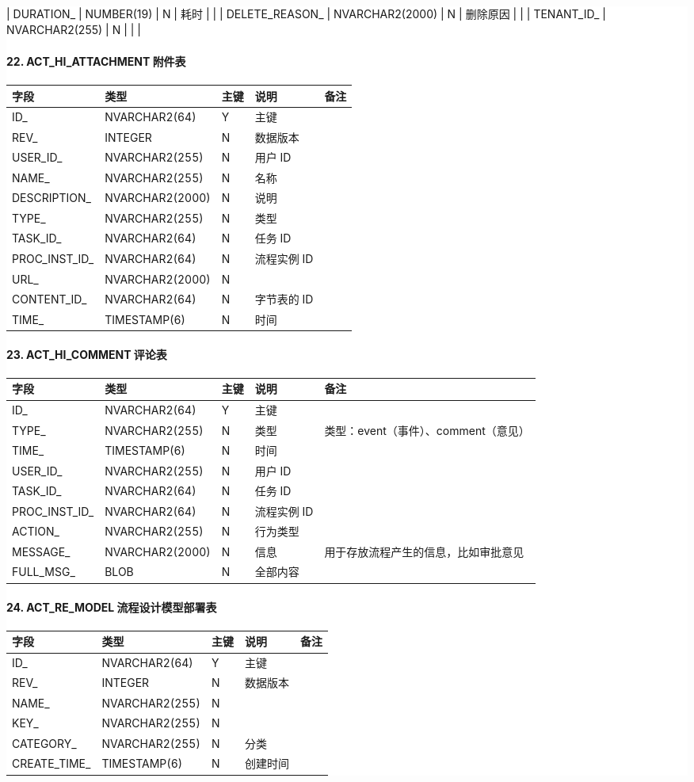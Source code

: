 | DURATION_          | NUMBER(19)      | N   | 耗时           |     |
| DELETE_REASON_     | NVARCHAR2(2000) | N   | 删除原因         |     |
| TENANT_ID_         | NVARCHAR2(255)  | N   |              |     |

#### 22. ACT_HI_ATTACHMENT 附件表

| 字段            | 类型              | 主键  | 说明      | 备注  |
|:--------------|:----------------|:----|:--------|:----|
| ID_           | NVARCHAR2(64)   | Y   | 主键      |     |
| REV_          | INTEGER         | N   | 数据版本    |     |
| USER_ID_      | NVARCHAR2(255)  | N   | 用户 ID   |     |
| NAME_         | NVARCHAR2(255)  | N   | 名称      |     |
| DESCRIPTION_  | NVARCHAR2(2000) | N   | 说明      |     |
| TYPE_         | NVARCHAR2(255)  | N   | 类型      |     |
| TASK_ID_      | NVARCHAR2(64)   | N   | 任务 ID   |     |
| PROC_INST_ID_ | NVARCHAR2(64)   | N   | 流程实例 ID |     |
| URL_          | NVARCHAR2(2000) | N   |         |     |
| CONTENT_ID_   | NVARCHAR2(64)   | N   | 字节表的 ID |     |
| TIME_         | TIMESTAMP(6)    | N   | 时间      |     |

#### 23. ACT_HI_COMMENT 评论表

| 字段            | 类型              | 主键  | 说明      | 备注                       |
|:--------------|:----------------|:----|:--------|:-------------------------|
| ID_           | NVARCHAR2(64)   | Y   | 主键      |                          |
| TYPE_         | NVARCHAR2(255)  | N   | 类型      | 类型：event（事件）、comment（意见） |
| TIME_         | TIMESTAMP(6)    | N   | 时间      |                          |
| USER_ID_      | NVARCHAR2(255)  | N   | 用户 ID   |                          |
| TASK_ID_      | NVARCHAR2(64)   | N   | 任务 ID   |                          |
| PROC_INST_ID_ | NVARCHAR2(64)   | N   | 流程实例 ID |                          |
| ACTION_       | NVARCHAR2(255)  | N   | 行为类型    |                          |
| MESSAGE_      | NVARCHAR2(2000) | N   | 信息      | 用于存放流程产生的信息，比如审批意见       |
| FULL_MSG_     | BLOB            | N   | 全部内容    |                          |

#### 24. ACT_RE_MODEL 流程设计模型部署表

| 字段                            | 类型              | 主键  | 说明                 | 备注  |
|:------------------------------|:----------------|:----|:-------------------|:----|
| ID_                           | NVARCHAR2(64)   | Y   | 主键                 |     |
| REV_                          | INTEGER         | N   | 数据版本               |     |
| NAME_                         | NVARCHAR2(255)  | N   |                    |     |
| KEY_                          | NVARCHAR2(255)  | N   |                    |     |
| CATEGORY_                     | NVARCHAR2(255)  | N   | 分类                 |     |
| CREATE_TIME_                  | TIMESTAMP(6)    | N   | 创建时间               |     |